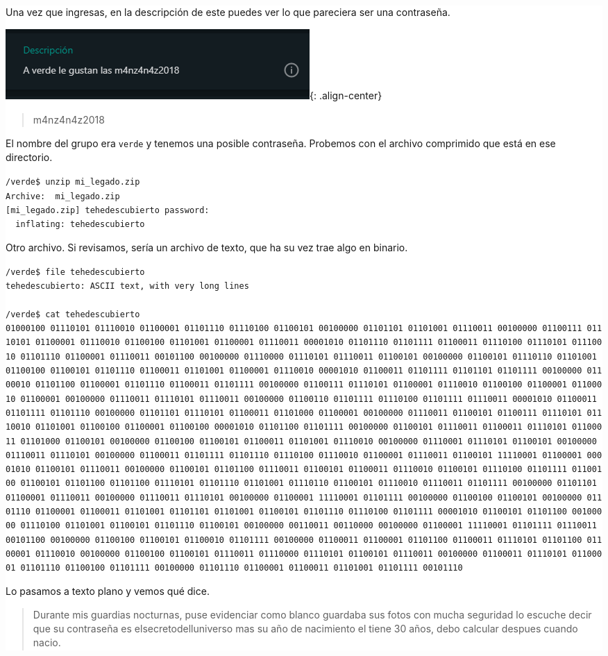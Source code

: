 Una vez que ingresas, en la descripción de este puedes ver lo que pareciera ser una contraseña.

![image_013](/assets/images/content/CTF/Kavacon-2020/impostor2/image_013.PNG){: .align-center}

> m4nz4n4z2018

El nombre del grupo era `verde` y tenemos una posible contraseña. Probemos con el archivo comprimido que está en ese directorio.

```bash
/verde$ unzip mi_legado.zip 
Archive:  mi_legado.zip
[mi_legado.zip] tehedescubierto password: 
  inflating: tehedescubierto
```

Otro archivo. Si revisamos, sería un archivo de texto, que ha su vez trae algo en binario.

```bash
/verde$ file tehedescubierto 
tehedescubierto: ASCII text, with very long lines

/verde$ cat tehedescubierto 
01000100 01110101 01110010 01100001 01101110 01110100 01100101 00100000 01101101 01101001 01110011 00100000 01100111 01110101 01100001 01110010 01100100 01101001 01100001 01110011 00001010 01101110 01101111 01100011 01110100 01110101 01110010 01101110 01100001 01110011 00101100 00100000 01110000 01110101 01110011 01100101 00100000 01100101 01110110 01101001 01100100 01100101 01101110 01100011 01101001 01100001 01110010 00001010 01100011 01101111 01101101 01101111 00100000 01100010 01101100 01100001 01101110 01100011 01101111 00100000 01100111 01110101 01100001 01110010 01100100 01100001 01100010 01100001 00100000 01110011 01110101 01110011 00100000 01100110 01101111 01110100 01101111 01110011 00001010 01100011 01101111 01101110 00100000 01101101 01110101 01100011 01101000 01100001 00100000 01110011 01100101 01100111 01110101 01110010 01101001 01100100 01100001 01100100 00001010 01101100 01101111 00100000 01100101 01110011 01100011 01110101 01100011 01101000 01100101 00100000 01100100 01100101 01100011 01101001 01110010 00100000 01110001 01110101 01100101 00100000 01110011 01110101 00100000 01100011 01101111 01101110 01110100 01110010 01100001 01110011 01100101 11110001 01100001 00001010 01100101 01110011 00100000 01100101 01101100 01110011 01100101 01100011 01110010 01100101 01110100 01101111 01100100 01100101 01101100 01101100 01110101 01101110 01101001 01110110 01100101 01110010 01110011 01101111 00100000 01101101 01100001 01110011 00100000 01110011 01110101 00100000 01100001 11110001 01101111 00100000 01100100 01100101 00100000 01101110 01100001 01100011 01101001 01101101 01101001 01100101 01101110 01110100 01101111 00001010 01100101 01101100 00100000 01110100 01101001 01100101 01101110 01100101 00100000 00110011 00110000 00100000 01100001 11110001 01101111 01110011 00101100 00100000 01100100 01100101 01100010 01101111 00100000 01100011 01100001 01101100 01100011 01110101 01101100 01100001 01110010 00100000 01100100 01100101 01110011 01110000 01110101 01100101 01110011 00100000 01100011 01110101 01100001 01101110 01100100 01101111 00100000 01101110 01100001 01100011 01101001 01101111 00101110
```

Lo pasamos a texto plano y vemos qué dice.

> Durante mis guardias nocturnas, puse evidenciar como blanco guardaba sus fotos con mucha seguridad
> lo escuche decir que su contraseña es elsecretodelluniverso mas su año de nacimiento el tiene 30 años, debo calcular despues cuando nacio.

